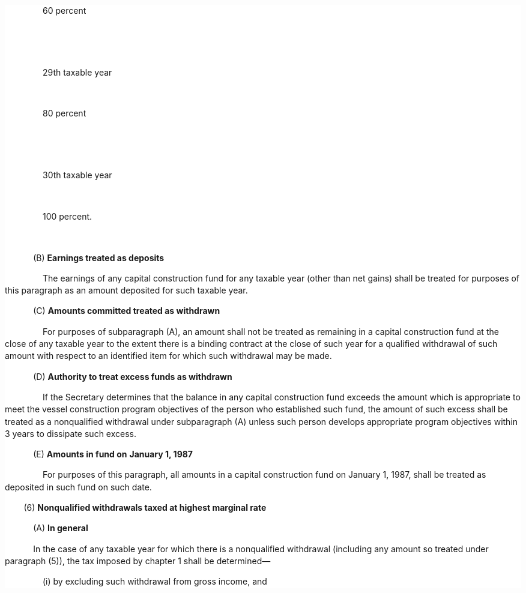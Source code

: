                 60 percent    </td>

  </tr>

                  <tr>

                    <td> 

                29th taxable year  </td>

                    <td> 

                80 percent    </td>

  </tr>

                  <tr>

                    <td> 

                30th taxable year  </td>

                    <td> 

                100 percent.  </td>

  </tr>

                </table>

            (B) __Earnings treated as deposits__ 

                The earnings of any capital construction fund for any taxable year (other than net gains) shall be treated for purposes of this paragraph as an amount deposited for such taxable year.

            (C) __Amounts committed treated as withdrawn__ 

                For purposes of subparagraph (A), an amount shall not be treated as remaining in a capital construction fund at the close of any taxable year to the extent there is a binding contract at the close of such year for a qualified withdrawal of such amount with respect to an identified item for which such withdrawal may be made.

            (D) __Authority to treat excess funds as withdrawn__ 

                If the Secretary determines that the balance in any capital construction fund exceeds the amount which is appropriate to meet the vessel construction program objectives of the person who established such fund, the amount of such excess shall be treated as a nonqualified withdrawal under subparagraph (A) unless such person develops appropriate program objectives within 3 years to dissipate such excess.

            (E) __Amounts in fund on__  __January 1, 1987__ 

                For purposes of this paragraph, all amounts in a capital construction fund on January 1, 1987, shall be treated as deposited in such fund on such date.

        (6) __Nonqualified withdrawals taxed at highest marginal rate__ 

            (A) __In general__ 

            In the case of any taxable year for which there is a nonqualified withdrawal (including any amount so treated under paragraph (5)), the tax imposed by chapter 1 shall be determined—

                (i) by excluding such withdrawal from gross income, and
